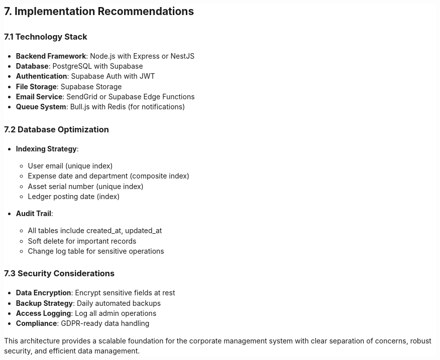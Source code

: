 ## 7. Implementation Recommendations

### 7.1 Technology Stack
- **Backend Framework**: Node.js with Express or NestJS
- **Database**: PostgreSQL with Supabase
- **Authentication**: Supabase Auth with JWT
- **File Storage**: Supabase Storage
- **Email Service**: SendGrid or Supabase Edge Functions
- **Queue System**: Bull.js with Redis (for notifications)

### 7.2 Database Optimization
- **Indexing Strategy**:
  - User email (unique index)
  - Expense date and department (composite index)
  - Asset serial number (unique index)
  - Ledger posting date (index)

- **Audit Trail**:
  - All tables include created_at, updated_at
  - Soft delete for important records
  - Change log table for sensitive operations

### 7.3 Security Considerations
- **Data Encryption**: Encrypt sensitive fields at rest
- **Backup Strategy**: Daily automated backups
- **Access Logging**: Log all admin operations
- **Compliance**: GDPR-ready data handling

This architecture provides a scalable foundation for the corporate management system with clear separation of concerns, robust security, and efficient data management.